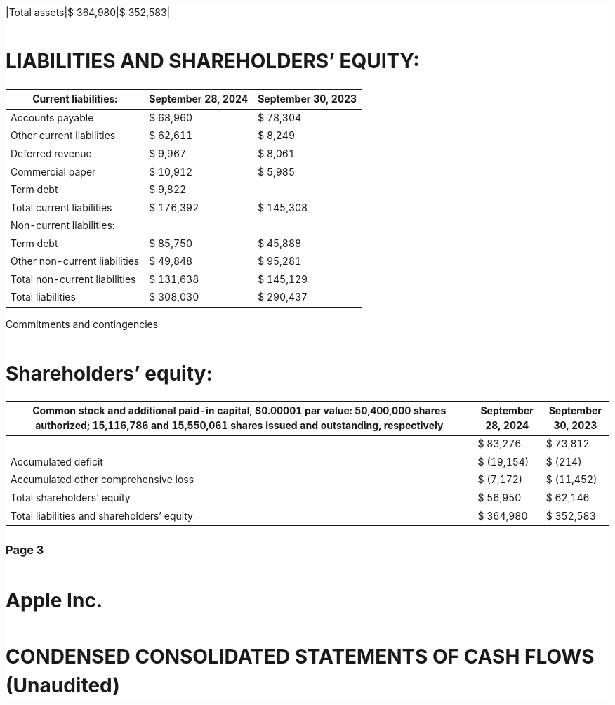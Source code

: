 |Total assets|$ 364,980|$ 352,583|

# LIABILITIES AND SHAREHOLDERS’ EQUITY:

|Current liabilities:|September 28, 2024|September 30, 2023|
|---|---|---|
|Accounts payable|$ 68,960|$ 78,304|
|Other current liabilities|$ 62,611|$ 8,249|
|Deferred revenue|$ 9,967|$ 8,061|
|Commercial paper|$ 10,912|$ 5,985|
|Term debt|$ 9,822| |
|Total current liabilities|$ 176,392|$ 145,308|
|Non-current liabilities:| | |
|Term debt|$ 85,750|$ 45,888|
|Other non-current liabilities|$ 49,848|$ 95,281|
|Total non-current liabilities|$ 131,638|$ 145,129|
|Total liabilities|$ 308,030|$ 290,437|

Commitments and contingencies

# Shareholders’ equity:

|Common stock and additional paid-in capital, $0.00001 par value: 50,400,000 shares authorized; 15,116,786 and 15,550,061 shares issued and outstanding, respectively|September 28, 2024|September 30, 2023|
|---|---|---|
| |$ 83,276|$ 73,812|
|Accumulated deficit|$ (19,154)|$ (214)|
|Accumulated other comprehensive loss|$ (7,172)|$ (11,452)|
|Total shareholders’ equity|$ 56,950|$ 62,146|
|Total liabilities and shareholders’ equity|$ 364,980|$ 352,583|

### Page 3

# Apple Inc.

# CONDENSED CONSOLIDATED STATEMENTS OF CASH FLOWS (Unaudited)

